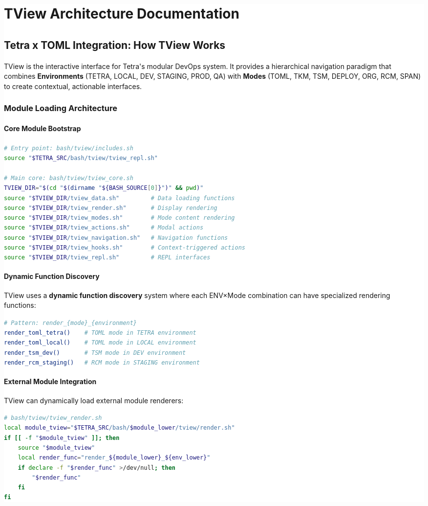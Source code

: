 # TView Architecture Documentation

## Tetra x TOML Integration: How TView Works

TView is the interactive interface for Tetra's modular DevOps system. It provides a hierarchical navigation paradigm that combines **Environments** (TETRA, LOCAL, DEV, STAGING, PROD, QA) with **Modes** (TOML, TKM, TSM, DEPLOY, ORG, RCM, SPAN) to create contextual, actionable interfaces.

### Module Loading Architecture

#### Core Module Bootstrap
```bash
# Entry point: bash/tview/includes.sh
source "$TETRA_SRC/bash/tview/tview_repl.sh"

# Main core: bash/tview/tview_core.sh
TVIEW_DIR="$(cd "$(dirname "${BASH_SOURCE[0]}")" && pwd)"
source "$TVIEW_DIR/tview_data.sh"         # Data loading functions
source "$TVIEW_DIR/tview_render.sh"       # Display rendering
source "$TVIEW_DIR/tview_modes.sh"        # Mode content rendering
source "$TVIEW_DIR/tview_actions.sh"      # Modal actions
source "$TVIEW_DIR/tview_navigation.sh"   # Navigation functions
source "$TVIEW_DIR/tview_hooks.sh"        # Context-triggered actions
source "$TVIEW_DIR/tview_repl.sh"         # REPL interfaces
```

#### Dynamic Function Discovery
TView uses a **dynamic function discovery** system where each ENV×Mode combination can have specialized rendering functions:

```bash
# Pattern: render_{mode}_{environment}
render_toml_tetra()    # TOML mode in TETRA environment
render_toml_local()    # TOML mode in LOCAL environment
render_tsm_dev()       # TSM mode in DEV environment
render_rcm_staging()   # RCM mode in STAGING environment
```

#### External Module Integration
TView can dynamically load external module renderers:

```bash
# bash/tview/tview_render.sh
local module_tview="$TETRA_SRC/bash/$module_lower/tview/render.sh"
if [[ -f "$module_tview" ]]; then
    source "$module_tview"
    local render_func="render_${module_lower}_${env_lower}"
    if declare -f "$render_func" >/dev/null; then
        "$render_func"
    fi
fi
```

